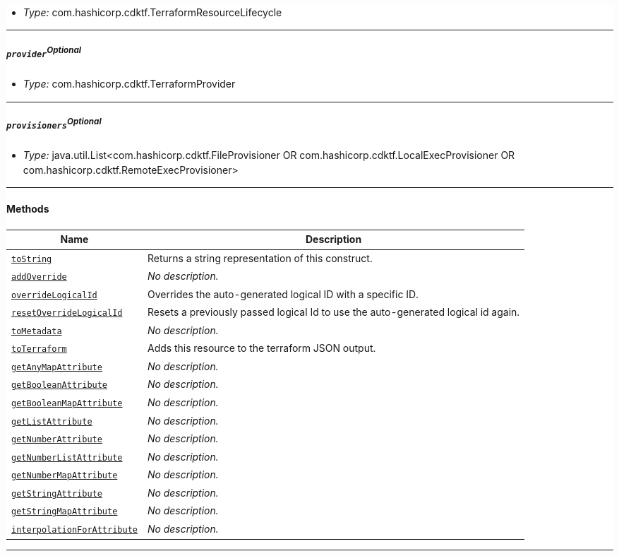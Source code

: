 - *Type:* com.hashicorp.cdktf.TerraformResourceLifecycle

---

##### `provider`<sup>Optional</sup> <a name="provider" id="@cdktf/provider-consul.dataConsulAgentSelf.DataConsulAgentSelf.Initializer.parameter.provider"></a>

- *Type:* com.hashicorp.cdktf.TerraformProvider

---

##### `provisioners`<sup>Optional</sup> <a name="provisioners" id="@cdktf/provider-consul.dataConsulAgentSelf.DataConsulAgentSelf.Initializer.parameter.provisioners"></a>

- *Type:* java.util.List<com.hashicorp.cdktf.FileProvisioner OR com.hashicorp.cdktf.LocalExecProvisioner OR com.hashicorp.cdktf.RemoteExecProvisioner>

---

#### Methods <a name="Methods" id="Methods"></a>

| **Name** | **Description** |
| --- | --- |
| <code><a href="#@cdktf/provider-consul.dataConsulAgentSelf.DataConsulAgentSelf.toString">toString</a></code> | Returns a string representation of this construct. |
| <code><a href="#@cdktf/provider-consul.dataConsulAgentSelf.DataConsulAgentSelf.addOverride">addOverride</a></code> | *No description.* |
| <code><a href="#@cdktf/provider-consul.dataConsulAgentSelf.DataConsulAgentSelf.overrideLogicalId">overrideLogicalId</a></code> | Overrides the auto-generated logical ID with a specific ID. |
| <code><a href="#@cdktf/provider-consul.dataConsulAgentSelf.DataConsulAgentSelf.resetOverrideLogicalId">resetOverrideLogicalId</a></code> | Resets a previously passed logical Id to use the auto-generated logical id again. |
| <code><a href="#@cdktf/provider-consul.dataConsulAgentSelf.DataConsulAgentSelf.toMetadata">toMetadata</a></code> | *No description.* |
| <code><a href="#@cdktf/provider-consul.dataConsulAgentSelf.DataConsulAgentSelf.toTerraform">toTerraform</a></code> | Adds this resource to the terraform JSON output. |
| <code><a href="#@cdktf/provider-consul.dataConsulAgentSelf.DataConsulAgentSelf.getAnyMapAttribute">getAnyMapAttribute</a></code> | *No description.* |
| <code><a href="#@cdktf/provider-consul.dataConsulAgentSelf.DataConsulAgentSelf.getBooleanAttribute">getBooleanAttribute</a></code> | *No description.* |
| <code><a href="#@cdktf/provider-consul.dataConsulAgentSelf.DataConsulAgentSelf.getBooleanMapAttribute">getBooleanMapAttribute</a></code> | *No description.* |
| <code><a href="#@cdktf/provider-consul.dataConsulAgentSelf.DataConsulAgentSelf.getListAttribute">getListAttribute</a></code> | *No description.* |
| <code><a href="#@cdktf/provider-consul.dataConsulAgentSelf.DataConsulAgentSelf.getNumberAttribute">getNumberAttribute</a></code> | *No description.* |
| <code><a href="#@cdktf/provider-consul.dataConsulAgentSelf.DataConsulAgentSelf.getNumberListAttribute">getNumberListAttribute</a></code> | *No description.* |
| <code><a href="#@cdktf/provider-consul.dataConsulAgentSelf.DataConsulAgentSelf.getNumberMapAttribute">getNumberMapAttribute</a></code> | *No description.* |
| <code><a href="#@cdktf/provider-consul.dataConsulAgentSelf.DataConsulAgentSelf.getStringAttribute">getStringAttribute</a></code> | *No description.* |
| <code><a href="#@cdktf/provider-consul.dataConsulAgentSelf.DataConsulAgentSelf.getStringMapAttribute">getStringMapAttribute</a></code> | *No description.* |
| <code><a href="#@cdktf/provider-consul.dataConsulAgentSelf.DataConsulAgentSelf.interpolationForAttribute">interpolationForAttribute</a></code> | *No description.* |

---
